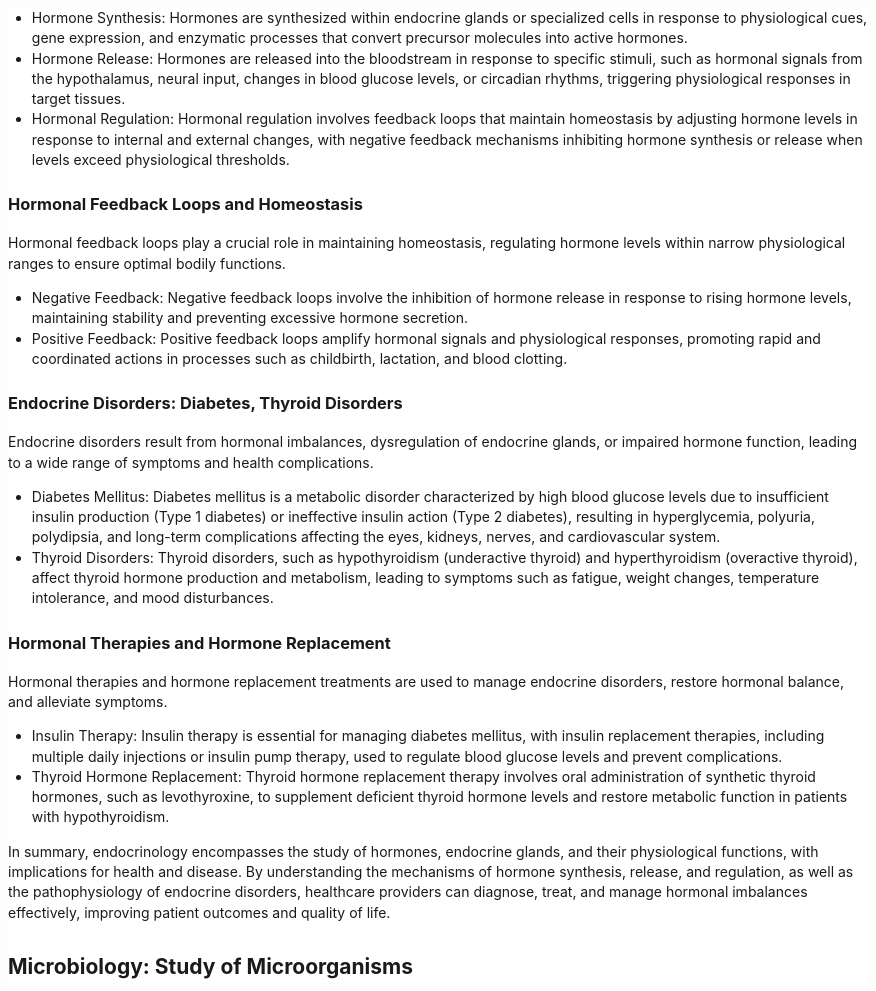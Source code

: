 -   Hormone Synthesis: Hormones are synthesized within endocrine glands or specialized cells in response to physiological cues, gene expression, and enzymatic processes that convert precursor molecules into active hormones.
-   Hormone Release: Hormones are released into the bloodstream in response to specific stimuli, such as hormonal signals from the hypothalamus, neural input, changes in blood glucose levels, or circadian rhythms, triggering physiological responses in target tissues.
-   Hormonal Regulation: Hormonal regulation involves feedback loops that maintain homeostasis by adjusting hormone levels in response to internal and external changes, with negative feedback mechanisms inhibiting hormone synthesis or release when levels exceed physiological thresholds.

### Hormonal Feedback Loops and Homeostasis

Hormonal feedback loops play a crucial role in maintaining homeostasis, regulating hormone levels within narrow physiological ranges to ensure optimal bodily functions.

-   Negative Feedback: Negative feedback loops involve the inhibition of hormone release in response to rising hormone levels, maintaining stability and preventing excessive hormone secretion.
-   Positive Feedback: Positive feedback loops amplify hormonal signals and physiological responses, promoting rapid and coordinated actions in processes such as childbirth, lactation, and blood clotting.

### Endocrine Disorders: Diabetes, Thyroid Disorders

Endocrine disorders result from hormonal imbalances, dysregulation of endocrine glands, or impaired hormone function, leading to a wide range of symptoms and health complications.

-   Diabetes Mellitus: Diabetes mellitus is a metabolic disorder characterized by high blood glucose levels due to insufficient insulin production (Type 1 diabetes) or ineffective insulin action (Type 2 diabetes), resulting in hyperglycemia, polyuria, polydipsia, and long-term complications affecting the eyes, kidneys, nerves, and cardiovascular system.
-   Thyroid Disorders: Thyroid disorders, such as hypothyroidism (underactive thyroid) and hyperthyroidism (overactive thyroid), affect thyroid hormone production and metabolism, leading to symptoms such as fatigue, weight changes, temperature intolerance, and mood disturbances.

### Hormonal Therapies and Hormone Replacement

Hormonal therapies and hormone replacement treatments are used to manage endocrine disorders, restore hormonal balance, and alleviate symptoms.

-   Insulin Therapy: Insulin therapy is essential for managing diabetes mellitus, with insulin replacement therapies, including multiple daily injections or insulin pump therapy, used to regulate blood glucose levels and prevent complications.
-   Thyroid Hormone Replacement: Thyroid hormone replacement therapy involves oral administration of synthetic thyroid hormones, such as levothyroxine, to supplement deficient thyroid hormone levels and restore metabolic function in patients with hypothyroidism.

In summary, endocrinology encompasses the study of hormones, endocrine glands, and their physiological functions, with implications for health and disease. By understanding the mechanisms of hormone synthesis, release, and regulation, as well as the pathophysiology of endocrine disorders, healthcare providers can diagnose, treat, and manage hormonal imbalances effectively, improving patient outcomes and quality of life.

## Microbiology: Study of Microorganisms
